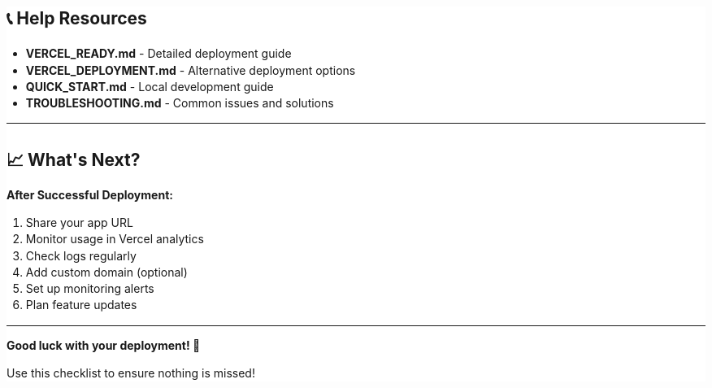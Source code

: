 
## 📞 Help Resources

- **VERCEL_READY.md** - Detailed deployment guide
- **VERCEL_DEPLOYMENT.md** - Alternative deployment options
- **QUICK_START.md** - Local development guide
- **TROUBLESHOOTING.md** - Common issues and solutions

---

## 📈 What's Next?

**After Successful Deployment:**
1. Share your app URL
2. Monitor usage in Vercel analytics
3. Check logs regularly
4. Add custom domain (optional)
5. Set up monitoring alerts
6. Plan feature updates

---

**Good luck with your deployment! 🚀**

Use this checklist to ensure nothing is missed!
